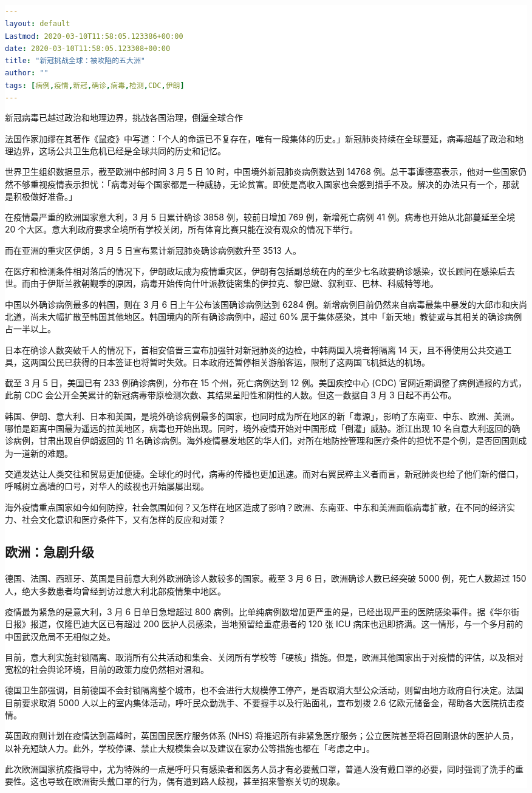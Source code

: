 ```yaml
---
layout: default
Lastmod: 2020-03-10T11:58:05.123386+00:00
date: 2020-03-10T11:58:05.123308+00:00
title: "新冠挑战全球：被攻陷的五大洲"
author: ""
tags: [病例,疫情,新冠,确诊,病毒,检测,CDC,伊朗]
---
```


新冠病毒已越过政治和地理边界，挑战各国治理，倒逼全球合作

法国作家加缪在其著作《鼠疫》中写道：「个人的命运已不复存在，唯有一段集体的历史。」新冠肺炎持续在全球蔓延，病毒超越了政治和地理边界，这场公共卫生危机已经是全球共同的历史和记忆。

世界卫生组织数据显示，截至欧洲中部时间 3 月 5 日 10 时，中国境外新冠肺炎病例数达到 14768 例。总干事谭德塞表示，他对一些国家仍然不够重视疫情表示担忧：「病毒对每个国家都是一种威胁，无论贫富。即使是高收入国家也会感到措手不及。解决的办法只有一个，那就是积极做好准备。」

在疫情最严重的欧洲国家意大利，3 月 5 日累计确诊 3858 例，较前日增加 769 例，新增死亡病例 41 例。病毒也开始从北部蔓延至全境 20 个大区。意大利政府要求全境所有学校关闭，所有体育比赛只能在没有观众的情况下举行。

而在亚洲的重灾区伊朗，3 月 5 日宣布累计新冠肺炎确诊病例数升至 3513 人。

在医疗和检测条件相对落后的情况下，伊朗政坛成为疫情重灾区，伊朗有包括副总统在内的至少七名政要确诊感染，议长顾问在感染后去世。而由于伊斯兰教朝觐季的原因，病毒开始传向什叶派教徒密集的伊拉克、黎巴嫩、叙利亚、巴林、科威特等地。

中国以外确诊病例最多的韩国，则在 3 月 6 日上午公布该国确诊病例达到 6284 例。新增病例目前仍然来自病毒最集中暴发的大邱市和庆尚北道，尚未大幅扩散至韩国其他地区。韩国境内的所有确诊病例中，超过 60% 属于集体感染，其中「新天地」教徒或与其相关的确诊病例占一半以上。

日本在确诊人数突破千人的情况下，首相安倍晋三宣布加强针对新冠肺炎的边检，中韩两国入境者将隔离 14 天，且不得使用公共交通工具，这两国公民已获得的日本签证也将暂时失效。日本政府还暂停相关游船客运，限制了这两国飞机抵达的机场。

截至 3 月 5 日，美国已有 233 例确诊病例，分布在 15 个州，死亡病例达到 12 例。美国疾控中心 (CDC) 官网近期调整了病例通报的方式，此前 CDC 会公开全美累计的新冠病毒带原检测次数、其结果呈阳性和阴性的人数。但这一数据自 3 月 3 日起不再公布。

韩国、伊朗、意大利、日本和美国，是境外确诊病例最多的国家，也同时成为所在地区的新「毒源」，影响了东南亚、中东、欧洲、美洲。哪怕是距离中国最为遥远的拉美地区，病毒也开始出现。同时，境外疫情开始对中国形成「倒灌」威胁。浙江出现 10 名自意大利返回的确诊病例，甘肃出现自伊朗返回的 11 名确诊病例。海外疫情暴发地区的华人们，对所在地防控管理和医疗条件的担忧不是个例，是否回国则成为一道新的难题。

交通发达让人类交往和贸易更加便捷。全球化的时代，病毒的传播也更加迅速。而对右翼民粹主义者而言，新冠肺炎也给了他们新的借口，呼喊树立高墙的口号，对华人的歧视也开始屡屡出现。

海外疫情重点国家如今如何防控，社会氛围如何？又怎样在地区造成了影响？欧洲、东南亚、中东和美洲面临病毒扩散，在不同的经济实力、社会文化意识和医疗条件下，又有怎样的反应和对策？

欧洲：急剧升级
-------

德国、法国、西班牙、英国是目前意大利外欧洲确诊人数较多的国家。截至 3 月 6 日，欧洲确诊人数已经突破 5000 例，死亡人数超过 150 人，绝大多数患者均曾经到访过意大利北部疫情集中地区。

疫情最为紧急的是意大利，3 月 6 日单日急增超过 800 病例。比单纯病例数增加更严重的是，已经出现严重的医院感染事件。据《华尔街日报》报道，仅隆巴迪大区已有超过 200 医护人员感染，当地预留给重症患者的 120 张 ICU 病床也迅即挤满。这一情形，与一个多月前的中国武汉危局不无相似之处。

目前，意大利实施封锁隔离、取消所有公共活动和集会、关闭所有学校等「硬核」措施。但是，欧洲其他国家出于对疫情的评估，以及相对宽松的社会舆论环境，目前的政策力度仍然相对温和。

德国卫生部强调，目前德国不会封锁隔离整个城市，也不会进行大规模停工停产，是否取消大型公众活动，则留由地方政府自行决定。法国目前要求取消 5000 人以上的室内集体活动，呼吁民众勤洗手、不要握手以及行贴面礼，宣布划拨 2.6 亿欧元储备金，帮助各大医院抗击疫情。

英国政府则计划在疫情达到高峰时，英国国民医疗服务体系 (NHS) 将推迟所有非紧急医疗服务；公立医院甚至将召回刚退休的医护人员，以补充短缺人力。此外，学校停课、禁止大规模集会以及建议在家办公等措施也都在「考虑之中」。

此次欧洲国家抗疫指导中，尤为特殊的一点是呼吁只有感染者和医务人员才有必要戴口罩，普通人没有戴口罩的必要，同时强调了洗手的重要性。这也导致在欧洲街头戴口罩的行为，偶有遭到路人歧视，甚至招来警察关切的现象。
